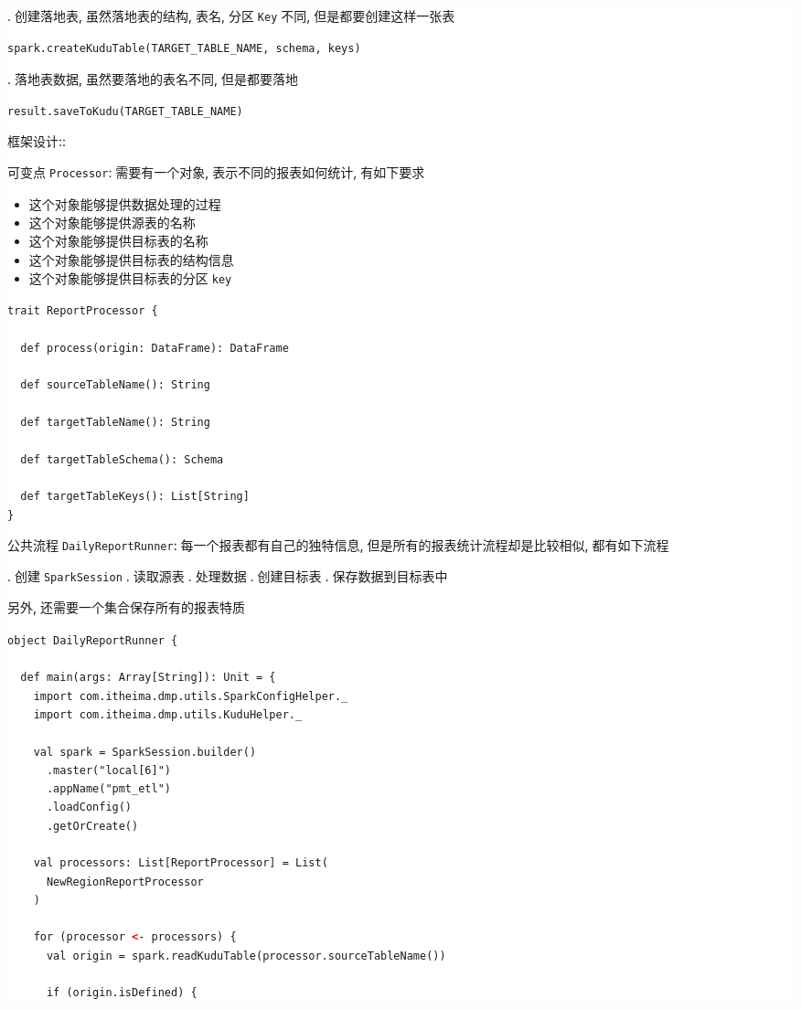 . 创建落地表, 虽然落地表的结构, 表名, 分区 `Key` 不同, 但是都要创建这样一张表

```xml
spark.createKuduTable(TARGET_TABLE_NAME, schema, keys)
```

. 落地表数据, 虽然要落地的表名不同, 但是都要落地

```xml
result.saveToKudu(TARGET_TABLE_NAME)
```

框架设计::

可变点 `Processor`:
需要有一个对象, 表示不同的报表如何统计, 有如下要求

* 这个对象能够提供数据处理的过程
* 这个对象能够提供源表的名称
* 这个对象能够提供目标表的名称
* 这个对象能够提供目标表的结构信息
* 这个对象能够提供目标表的分区 `key`

```xml
trait ReportProcessor {

  def process(origin: DataFrame): DataFrame

  def sourceTableName(): String

  def targetTableName(): String

  def targetTableSchema(): Schema

  def targetTableKeys(): List[String]
}
```

公共流程 `DailyReportRunner`:
每一个报表都有自己的独特信息, 但是所有的报表统计流程却是比较相似, 都有如下流程

. 创建 `SparkSession`
. 读取源表
. 处理数据
. 创建目标表
. 保存数据到目标表中

另外, 还需要一个集合保存所有的报表特质

```xml
object DailyReportRunner {

  def main(args: Array[String]): Unit = {
    import com.itheima.dmp.utils.SparkConfigHelper._
    import com.itheima.dmp.utils.KuduHelper._

    val spark = SparkSession.builder()
      .master("local[6]")
      .appName("pmt_etl")
      .loadConfig()
      .getOrCreate()

    val processors: List[ReportProcessor] = List(
      NewRegionReportProcessor
    )

    for (processor <- processors) {
      val origin = spark.readKuduTable(processor.sourceTableName())

      if (origin.isDefined) {
```